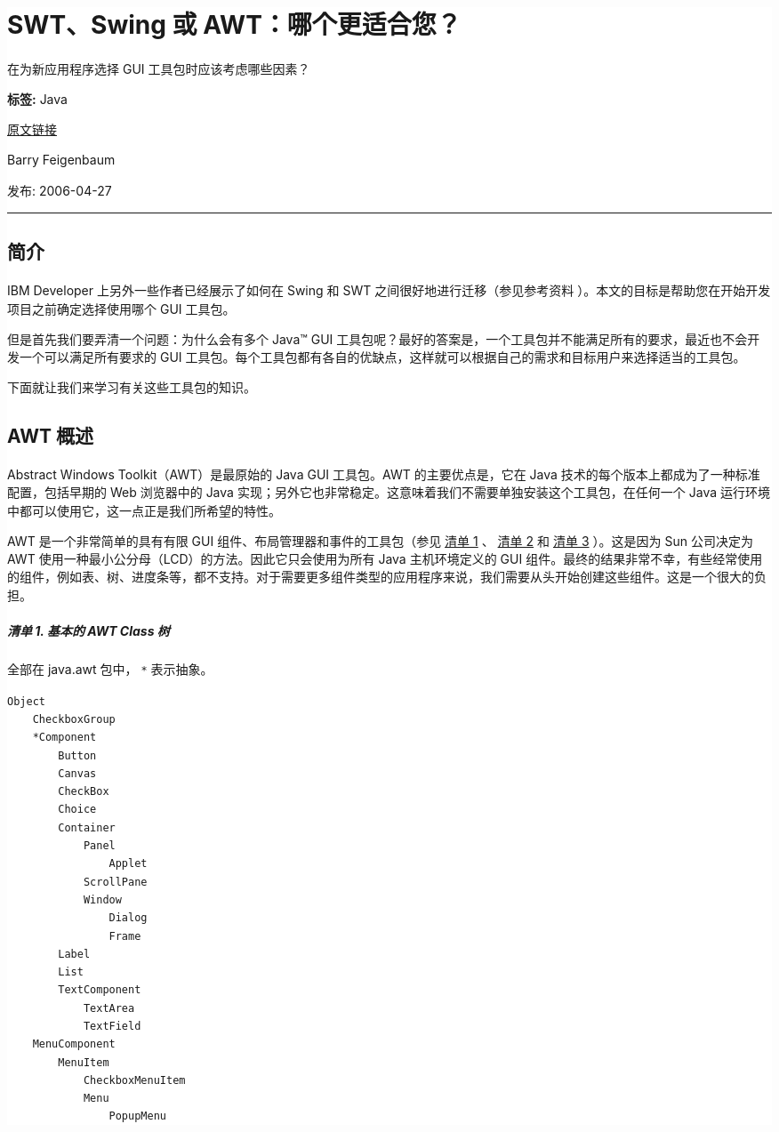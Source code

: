 # SWT、Swing 或 AWT：哪个更适合您？
在为新应用程序选择 GUI 工具包时应该考虑哪些因素？

**标签:** Java

[原文链接](https://developer.ibm.com/zh/articles/os-swingswt/)

Barry Feigenbaum

发布: 2006-04-27

* * *

## 简介

IBM Developer 上另外一些作者已经展示了如何在 Swing 和 SWT 之间很好地进行迁移（参见参考资料 ）。本文的目标是帮助您在开始开发项目之前确定选择使用哪个 GUI 工具包。

但是首先我们要弄清一个问题：为什么会有多个 Java™ GUI 工具包呢？最好的答案是，一个工具包并不能满足所有的要求，最近也不会开发一个可以满足所有要求的 GUI 工具包。每个工具包都有各自的优缺点，这样就可以根据自己的需求和目标用户来选择适当的工具包。

下面就让我们来学习有关这些工具包的知识。

## AWT 概述

Abstract Windows Toolkit（AWT）是最原始的 Java GUI 工具包。AWT 的主要优点是，它在 Java 技术的每个版本上都成为了一种标准配置，包括早期的 Web 浏览器中的 Java 实现；另外它也非常稳定。这意味着我们不需要单独安装这个工具包，在任何一个 Java 运行环境中都可以使用它，这一点正是我们所希望的特性。

AWT 是一个非常简单的具有有限 GUI 组件、布局管理器和事件的工具包（参见 [清单 1](#清单-1-基本的-awt-class-树) 、 [清单 2](#清单-2-awt-提供了下面的布局管理器) 和 [清单 3](#清单-3-awt-提供了以下事件) ）。这是因为 Sun 公司决定为 AWT 使用一种最小公分母（LCD）的方法。因此它只会使用为所有 Java 主机环境定义的 GUI 组件。最终的结果非常不幸，有些经常使用的组件，例如表、树、进度条等，都不支持。对于需要更多组件类型的应用程序来说，我们需要从头开始创建这些组件。这是一个很大的负担。

##### 清单 1\. 基本的 AWT Class 树

全部在 java.awt 包中， `*` 表示抽象。

```
Object
    CheckboxGroup
    *Component
        Button
        Canvas
        CheckBox
        Choice
        Container
            Panel
                Applet
            ScrollPane
            Window
                Dialog
                Frame
        Label
        List
        TextComponent
            TextArea
            TextField
    MenuComponent
        MenuItem
            CheckboxMenuItem
            Menu
                PopupMenu

```
